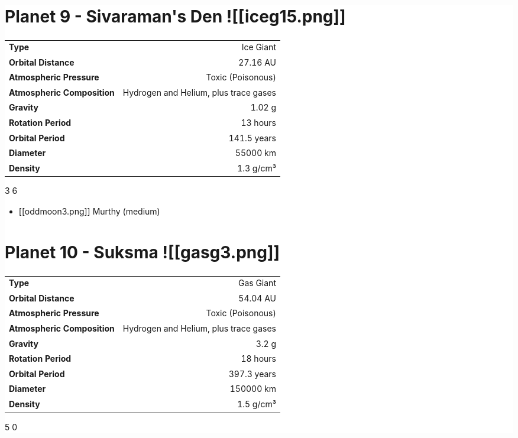 # Planet 9 - Sivaraman's Den ![[iceg15.png]]
|                             |                           |
| --------------------------- | -------------------------:|
| **Type**                    |             Ice Giant |
| **Orbital Distance**        |   27.16 AU |
| **Atmospheric Pressure**    |       Toxic (Poisonous) |
| **Atmospheric Composition** |      Hydrogen and Helium, plus trace gases |
| **Gravity**                 |        1.02 g |
| **Rotation Period**         |  13 hours |
| **Orbital Period** | 141.5 years |
| **Diameter**                |      55000 km | 
| **Density**                 |    1.3 g/cm³ |



3
6

- [[oddmoon3.png]] Murthy (medium)

# Planet 10 - Suksma ![[gasg3.png]]
|                             |                           |
| --------------------------- | -------------------------:|
| **Type**                    |             Gas Giant |
| **Orbital Distance**        |   54.04 AU |
| **Atmospheric Pressure**    |       Toxic (Poisonous) |
| **Atmospheric Composition** |      Hydrogen and Helium, plus trace gases |
| **Gravity**                 |        3.2 g |
| **Rotation Period**         |  18 hours |
| **Orbital Period** | 397.3 years |
| **Diameter**                |      150000 km | 
| **Density**                 |    1.5 g/cm³ |



5
0



